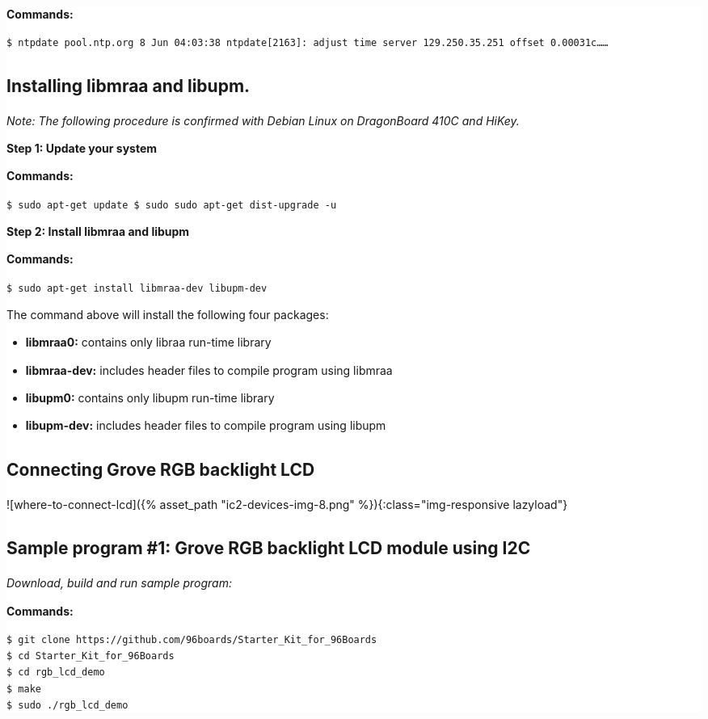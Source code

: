**Commands:**

`$ ntpdate pool.ntp.org
8 Jun 04:03:38 ntpdate[2163]: adjust time server 129.250.35.251 offset 0.00031c……`


## Installing libmraa and libupm.


_Note: The following procedure is confirmed with Debian Linux on DragonBoard 410C and HiKey._

**Step 1: Update your system**

**Commands:**

`$ sudo apt-get update
$ sudo sudo apt-get dist-upgrade -u`

**Step 2: Install libmraa and libupm**

**Commands:**

`$ sudo apt-get install libmraa-dev libupm-dev`

The command above will install the following four packages:




  * **libmraa0:** contains only libraa run-time library


  * **libmraa-dev:** includes header files to compile program using libmraa


  * **libupm0:** contains only libupm run-time library


  * **libupm-dev:** includes header files to compile program using libupm




## Connecting Grove RGB backlight LCD


![where-to-connect-lcd]({% asset_path "ic2-devices-img-8.png" %}){:class="img-responsive lazyload"}


## Sample program #1: Grove RGB backlight LCD module using I2C


_Download, build and run sample program:_

**Commands:**
```bash
$ git clone https://github.com/96boards/Starter_Kit_for_96Boards
$ cd Starter_Kit_for_96Boards
$ cd rgb_lcd_demo
$ make
$ sudo ./rgb_lcd_demo
```
